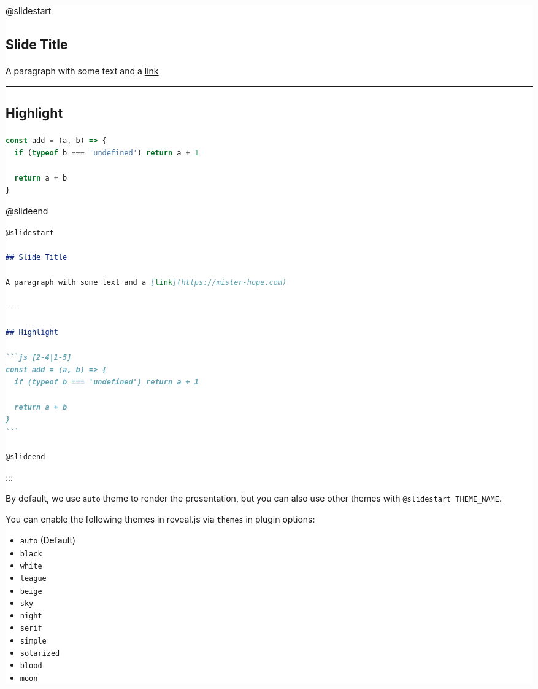 @slidestart

## Slide Title

A paragraph with some text and a [link](https://mister-hope.com)

---

## Highlight

```js [2-4|1-5]
const add = (a, b) => {
  if (typeof b === 'undefined') return a + 1

  return a + b
}
```

@slideend

````md
@slidestart

## Slide Title

A paragraph with some text and a [link](https://mister-hope.com)

---

## Highlight

```js [2-4|1-5]
const add = (a, b) => {
  if (typeof b === 'undefined') return a + 1

  return a + b
}
```

@slideend
````

:::

By default, we use `auto` theme to render the presentation, but you can also use other themes with `@slidestart THEME_NAME`.

You can enable the following themes in reveal.js via `themes` in plugin options:

- `auto` (Default)
- `black`
- `white`
- `league`
- `beige`
- `sky`
- `night`
- `serif`
- `simple`
- `solarized`
- `blood`
- `moon`


[client-config]: https://vuejs.press/guide/configuration.html#client-config-file
